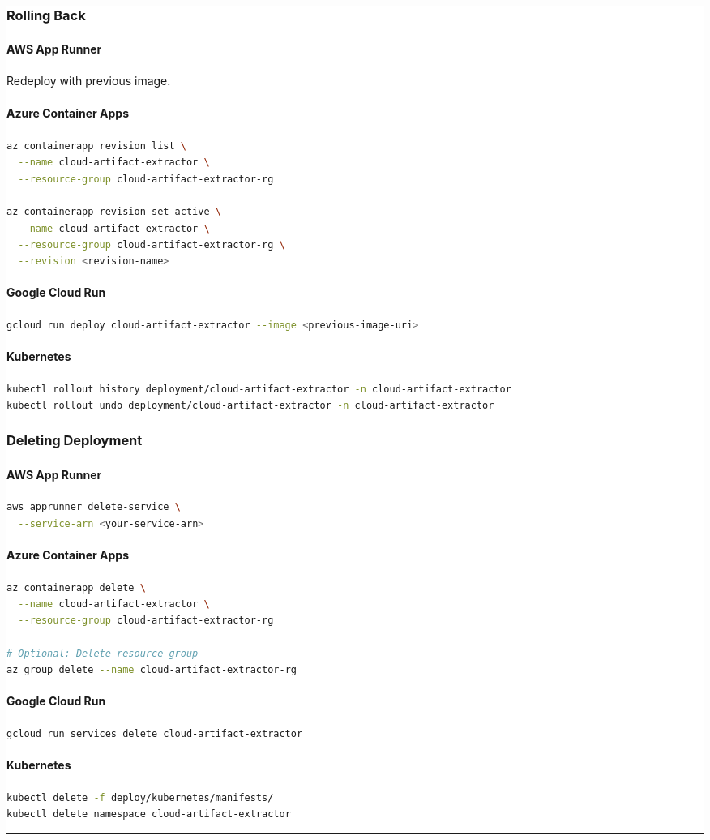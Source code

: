 ### Rolling Back

#### AWS App Runner
Redeploy with previous image.

#### Azure Container Apps
```bash
az containerapp revision list \
  --name cloud-artifact-extractor \
  --resource-group cloud-artifact-extractor-rg

az containerapp revision set-active \
  --name cloud-artifact-extractor \
  --resource-group cloud-artifact-extractor-rg \
  --revision <revision-name>
```

#### Google Cloud Run
```bash
gcloud run deploy cloud-artifact-extractor --image <previous-image-uri>
```

#### Kubernetes
```bash
kubectl rollout history deployment/cloud-artifact-extractor -n cloud-artifact-extractor
kubectl rollout undo deployment/cloud-artifact-extractor -n cloud-artifact-extractor
```

### Deleting Deployment

#### AWS App Runner
```bash
aws apprunner delete-service \
  --service-arn <your-service-arn>
```

#### Azure Container Apps
```bash
az containerapp delete \
  --name cloud-artifact-extractor \
  --resource-group cloud-artifact-extractor-rg

# Optional: Delete resource group
az group delete --name cloud-artifact-extractor-rg
```

#### Google Cloud Run
```bash
gcloud run services delete cloud-artifact-extractor
```

#### Kubernetes
```bash
kubectl delete -f deploy/kubernetes/manifests/
kubectl delete namespace cloud-artifact-extractor
```

---